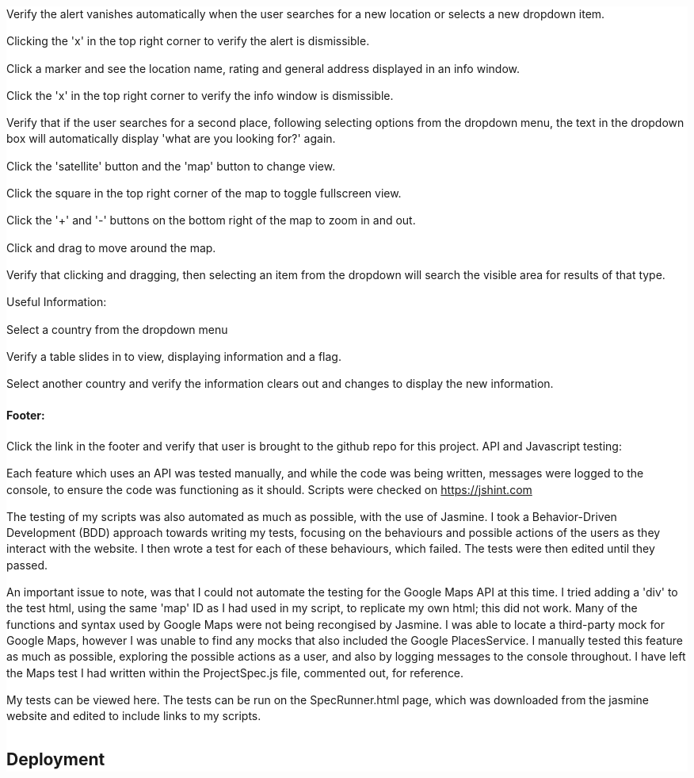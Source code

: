 Verify the alert vanishes automatically when the user searches for a new location or selects a new dropdown item.

Clicking the 'x' in the top right corner to verify the alert is dismissible.

Click a marker and see the location name, rating and general address displayed in an info window.

Click the 'x' in the top right corner to verify the info window is dismissible.

Verify that if the user searches for a second place, following selecting options from the dropdown menu, the text in the dropdown box will automatically display 'what are you looking for?' again.

Click the 'satellite' button and the 'map' button to change view.

Click the square in the top right corner of the map to toggle fullscreen view.

Click the '+' and '-' buttons on the bottom right of the map to zoom in and out.

Click and drag to move around the map.

Verify that clicking and dragging, then selecting an item from the dropdown will search the visible area for results of that type.

Useful Information:

Select a country from the dropdown menu

Verify a table slides in to view, displaying information and a flag.

Select another country and verify the information clears out and changes to display the new information.

#### Footer:

Click the link in the footer and verify that user is brought to the github repo for this project.
API and Javascript testing:

Each feature which uses an API was tested manually, and while the code was being written, messages were logged to the console, to ensure the code was functioning as it should. Scripts were checked on https://jshint.com

The testing of my scripts was also automated as much as possible, with the use of Jasmine. I took a Behavior-Driven Development (BDD) approach towards writing my tests, focusing on the behaviours and possible actions of the users as they interact with the website. I then wrote a test for each of these behaviours, which failed. The tests were then edited until they passed.

An important issue to note, was that I could not automate the testing for the Google Maps API at this time. I tried adding a 'div' to the test html, using the same 'map' ID as I had used in my script, to replicate my own html; this did not work. Many of the functions and syntax used by Google Maps were not being recongised by Jasmine. I was able to locate a third-party mock for Google Maps, however I was unable to find any mocks that also included the Google PlacesService. I manually tested this feature as much as possible, exploring the possible actions as a user, and also by logging messages to the console throughout. I have left the Maps test I had written within the ProjectSpec.js file, commented out, for reference.

My tests can be viewed here. The tests can be run on the SpecRunner.html page, which was downloaded from the jasmine website and edited to include links to my scripts.



## <a name="Deployment"></a> Deployment  #### 

